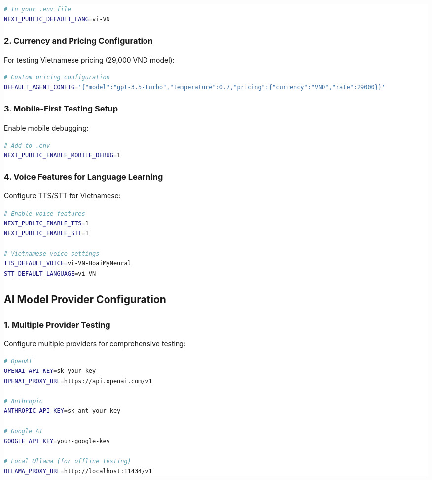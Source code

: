 ```bash
# In your .env file
NEXT_PUBLIC_DEFAULT_LANG=vi-VN
```

### 2. Currency and Pricing Configuration

For testing Vietnamese pricing (29,000 VND model):

```bash
# Custom pricing configuration
DEFAULT_AGENT_CONFIG='{"model":"gpt-3.5-turbo","temperature":0.7,"pricing":{"currency":"VND","rate":29000}}'
```

### 3. Mobile-First Testing Setup

Enable mobile debugging:

```bash
# Add to .env
NEXT_PUBLIC_ENABLE_MOBILE_DEBUG=1
```

### 4. Voice Features for Language Learning

Configure TTS/STT for Vietnamese:

```bash
# Enable voice features
NEXT_PUBLIC_ENABLE_TTS=1
NEXT_PUBLIC_ENABLE_STT=1

# Vietnamese voice settings
TTS_DEFAULT_VOICE=vi-VN-HoaiMyNeural
STT_DEFAULT_LANGUAGE=vi-VN
```

## AI Model Provider Configuration

### 1. Multiple Provider Testing

Configure multiple providers for comprehensive testing:

```bash
# OpenAI
OPENAI_API_KEY=sk-your-key
OPENAI_PROXY_URL=https://api.openai.com/v1

# Anthropic
ANTHROPIC_API_KEY=sk-ant-your-key

# Google AI
GOOGLE_API_KEY=your-google-key

# Local Ollama (for offline testing)
OLLAMA_PROXY_URL=http://localhost:11434/v1
```
